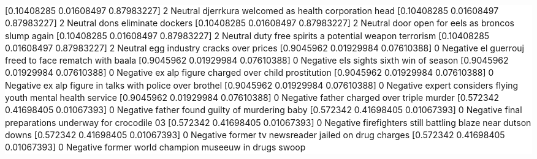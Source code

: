 [0.10408285 0.01608497 0.87983227]
2
Neutral
djerrkura welcomed as health corporation head
[0.10408285 0.01608497 0.87983227]
2
Neutral
dons eliminate dockers
[0.10408285 0.01608497 0.87983227]
2
Neutral
door open for eels as broncos slump again
[0.10408285 0.01608497 0.87983227]
2
Neutral
duty free spirits a potential weapon terrorism
[0.10408285 0.01608497 0.87983227]
2
Neutral
egg industry cracks over prices
[0.9045962  0.01929984 0.07610388]
0
Negative
el guerrouj freed to face rematch with baala
[0.9045962  0.01929984 0.07610388]
0
Negative
els sights sixth win of season
[0.9045962  0.01929984 0.07610388]
0
Negative
ex alp figure charged over child prostitution
[0.9045962  0.01929984 0.07610388]
0
Negative
ex alp figure in talks with police over brothel
[0.9045962  0.01929984 0.07610388]
0
Negative
expert considers flying youth mental health service
[0.9045962  0.01929984 0.07610388]
0
Negative
father charged over triple murder
[0.572342   0.41698405 0.01067393]
0
Negative
father found guilty of murdering baby
[0.572342   0.41698405 0.01067393]
0
Negative
final preparations underway for crocodile 03
[0.572342   0.41698405 0.01067393]
0
Negative
firefighters still battling blaze near dutson downs
[0.572342   0.41698405 0.01067393]
0
Negative
former tv newsreader jailed on drug charges
[0.572342   0.41698405 0.01067393]
0
Negative
former world champion museeuw in drugs swoop